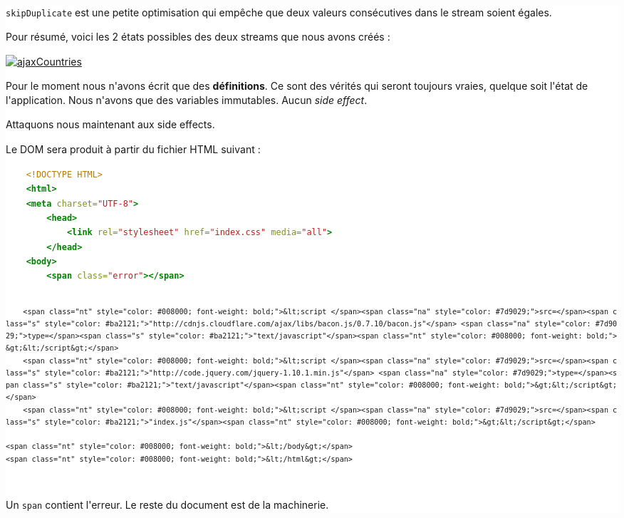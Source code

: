 <code>skipDuplicate</code> est une petite optimisation qui empêche que deux valeurs consécutives dans le stream soient égales.

Pour résumé, voici les 2 états possibles des deux streams que nous avons créés :

<a href="http://www.arolla.fr/blog/wp-content/uploads/2014/05/ajaxCountries.png"><img class="alignnone size-full wp-image-2439" alt="ajaxCountries" src="http://www.arolla.fr/blog/wp-content/uploads/2014/05/ajaxCountries.png" width="492" height="374" /></a>

Pour le moment nous n'avons écrit que des <strong>définitions</strong>. Ce sont des vérités qui seront toujours vraies, quelque soit l'état de l'application.
Nous n'avons que des variables immutables. Aucun <em>side effect</em>.

Attaquons nous maintenant aux side effects.

Le DOM sera produit à partir du fichier HTML suivant :
<div class="highlight">
<pre style="overflow-x: hidden; border: 0px solid #000;"><code class="html" style="overflow-x: hidden; border: 0px solid #000;">    <span class="cp" style="color: #bc7a00;">&lt;!DOCTYPE HTML&gt;</span>
    <span class="nt" style="color: #008000; font-weight: bold;">&lt;html&gt;</span>
    <span class="nt" style="color: #008000; font-weight: bold;">&lt;meta</span> <span class="na" style="color: #7d9029;">charset=</span><span class="s" style="color: #ba2121;">"UTF-8"</span><span class="nt" style="color: #008000; font-weight: bold;">&gt;</span>
        <span class="nt" style="color: #008000; font-weight: bold;">&lt;head&gt;</span>
            <span class="nt" style="color: #008000; font-weight: bold;">&lt;link</span> <span class="na" style="color: #7d9029;">rel=</span><span class="s" style="color: #ba2121;">"stylesheet"</span> <span class="na" style="color: #7d9029;">href=</span><span class="s" style="color: #ba2121;">"index.css"</span> <span class="na" style="color: #7d9029;">media=</span><span class="s" style="color: #ba2121;">"all"</span><span class="nt" style="color: #008000; font-weight: bold;">&gt;</span>
        <span class="nt" style="color: #008000; font-weight: bold;">&lt;/head&gt;</span>
    <span class="nt" style="color: #008000; font-weight: bold;">&lt;body&gt;</span>
        <span class="nt" style="color: #008000; font-weight: bold;">&lt;span</span> <span class="na" style="color: #7d9029;">class=</span><span class="s" style="color: #ba2121;">"error"</span><span class="nt" style="color: #008000; font-weight: bold;">&gt;&lt;/span&gt;</span>

        <span class="nt" style="color: #008000; font-weight: bold;">&lt;script </span><span class="na" style="color: #7d9029;">src=</span><span class="s" style="color: #ba2121;">"http://cdnjs.cloudflare.com/ajax/libs/bacon.js/0.7.10/bacon.js"</span> <span class="na" style="color: #7d9029;">type=</span><span class="s" style="color: #ba2121;">"text/javascript"</span><span class="nt" style="color: #008000; font-weight: bold;">&gt;&lt;/script&gt;</span>
        <span class="nt" style="color: #008000; font-weight: bold;">&lt;script </span><span class="na" style="color: #7d9029;">src=</span><span class="s" style="color: #ba2121;">"http://code.jquery.com/jquery-1.10.1.min.js"</span> <span class="na" style="color: #7d9029;">type=</span><span class="s" style="color: #ba2121;">"text/javascript"</span><span class="nt" style="color: #008000; font-weight: bold;">&gt;&lt;/script&gt;</span>
        <span class="nt" style="color: #008000; font-weight: bold;">&lt;script </span><span class="na" style="color: #7d9029;">src=</span><span class="s" style="color: #ba2121;">"index.js"</span><span class="nt" style="color: #008000; font-weight: bold;">&gt;&lt;/script&gt;</span>

    <span class="nt" style="color: #008000; font-weight: bold;">&lt;/body&gt;</span>
    <span class="nt" style="color: #008000; font-weight: bold;">&lt;/html&gt;</span>
</code></pre>
</div>
Un <code>span</code> contient l'erreur. Le reste du document est de la machinerie.
